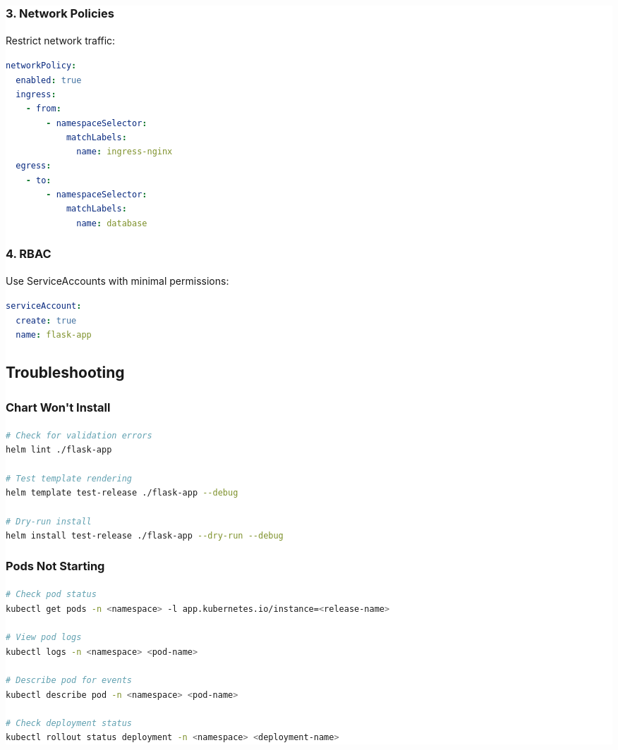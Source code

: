 ### 3. Network Policies

Restrict network traffic:
```yaml
networkPolicy:
  enabled: true
  ingress:
    - from:
        - namespaceSelector:
            matchLabels:
              name: ingress-nginx
  egress:
    - to:
        - namespaceSelector:
            matchLabels:
              name: database
```

### 4. RBAC

Use ServiceAccounts with minimal permissions:
```yaml
serviceAccount:
  create: true
  name: flask-app
```

## Troubleshooting

### Chart Won't Install

```bash
# Check for validation errors
helm lint ./flask-app

# Test template rendering
helm template test-release ./flask-app --debug

# Dry-run install
helm install test-release ./flask-app --dry-run --debug
```

### Pods Not Starting

```bash
# Check pod status
kubectl get pods -n <namespace> -l app.kubernetes.io/instance=<release-name>

# View pod logs
kubectl logs -n <namespace> <pod-name>

# Describe pod for events
kubectl describe pod -n <namespace> <pod-name>

# Check deployment status
kubectl rollout status deployment -n <namespace> <deployment-name>
```
